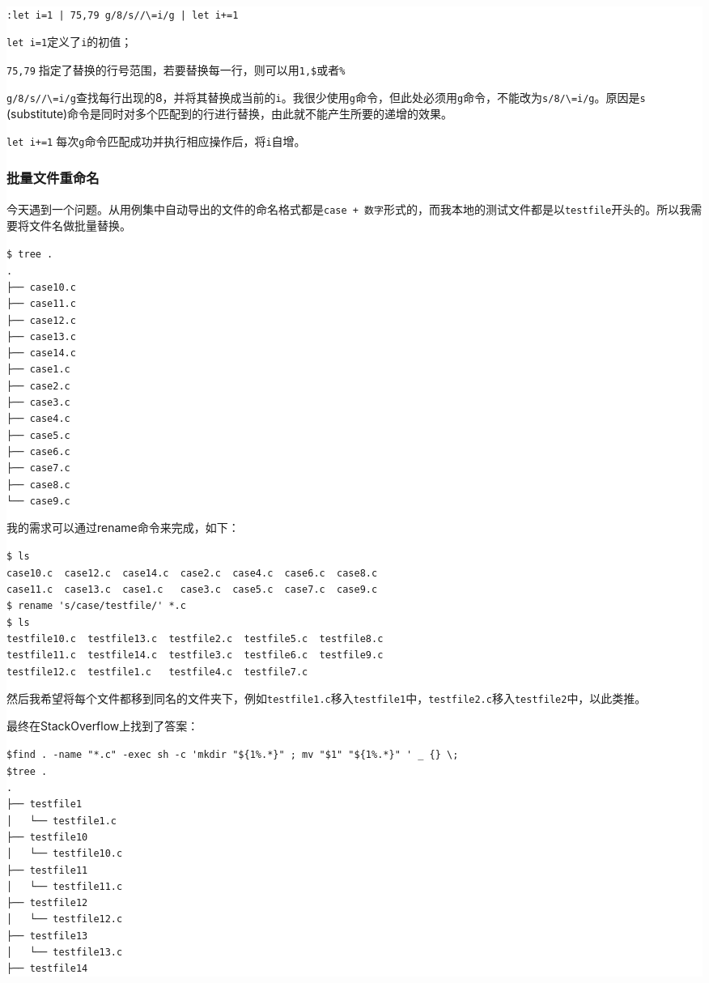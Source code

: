 ```
:let i=1 | 75,79 g/8/s//\=i/g | let i+=1
```

`let i=1`定义了`i`的初值；

`75,79` 指定了替换的行号范围，若要替换每一行，则可以用`1,$`或者`%`

`g/8/s//\=i/g`查找每行出现的8，并将其替换成当前的`i`。我很少使用`g`命令，但此处必须用`g`命令，不能改为`s/8/\=i/g`。原因是`s`(substitute)命令是同时对多个匹配到的行进行替换，由此就不能产生所要的递增的效果。

`let i+=1` 每次`g`命令匹配成功并执行相应操作后，将`i`自增。


### 批量文件重命名

今天遇到一个问题。从用例集中自动导出的文件的命名格式都是`case + 数字`形式的，而我本地的测试文件都是以`testfile`开头的。所以我需要将文件名做批量替换。

```
$ tree .
.
├── case10.c
├── case11.c
├── case12.c
├── case13.c
├── case14.c
├── case1.c
├── case2.c
├── case3.c
├── case4.c
├── case5.c
├── case6.c
├── case7.c
├── case8.c
└── case9.c

```

我的需求可以通过rename命令来完成，如下：

```
$ ls
case10.c  case12.c  case14.c  case2.c  case4.c  case6.c  case8.c
case11.c  case13.c  case1.c   case3.c  case5.c  case7.c  case9.c
$ rename 's/case/testfile/' *.c
$ ls
testfile10.c  testfile13.c  testfile2.c  testfile5.c  testfile8.c
testfile11.c  testfile14.c  testfile3.c  testfile6.c  testfile9.c
testfile12.c  testfile1.c   testfile4.c  testfile7.c
```

然后我希望将每个文件都移到同名的文件夹下，例如`testfile1.c`移入`testfile1`中，`testfile2.c`移入`testfile2`中，以此类推。

最终在StackOverflow上找到了答案：

```
$find . -name "*.c" -exec sh -c 'mkdir "${1%.*}" ; mv "$1" "${1%.*}" ' _ {} \;
$tree .
.
├── testfile1
│   └── testfile1.c
├── testfile10
│   └── testfile10.c
├── testfile11
│   └── testfile11.c
├── testfile12
│   └── testfile12.c
├── testfile13
│   └── testfile13.c
├── testfile14
```